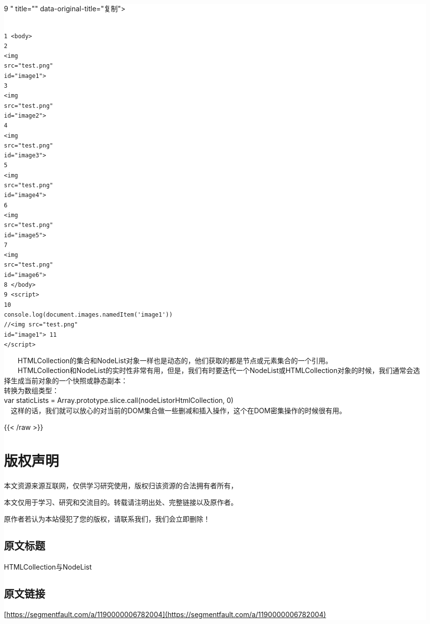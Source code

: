  9 <script>
10     console.log(document.images.namedItem('image1')) //<img src=&quot;test.png&quot; id=&quot;image1&quot;>
11 </script>
" title="" data-original-title="复制"></span>
      <span type="button" class="saveToNote code-tool" data-toggle="tooltip" data-placement="top" title="" data-original-title="放进笔记"></span>
      </div>
      </div><pre class="hljs stylus"><code> <span class="hljs-number">1</span> &lt;body&gt;
 <span class="hljs-number">2</span>     &lt;<span class="hljs-selector-tag">img</span> src=<span class="hljs-string">"test.png"</span> id=<span class="hljs-string">"image1"</span>&gt;
 <span class="hljs-number">3</span>     &lt;<span class="hljs-selector-tag">img</span> src=<span class="hljs-string">"test.png"</span> id=<span class="hljs-string">"image2"</span>&gt;
 <span class="hljs-number">4</span>     &lt;<span class="hljs-selector-tag">img</span> src=<span class="hljs-string">"test.png"</span> id=<span class="hljs-string">"image3"</span>&gt;
 <span class="hljs-number">5</span>     &lt;<span class="hljs-selector-tag">img</span> src=<span class="hljs-string">"test.png"</span> id=<span class="hljs-string">"image4"</span>&gt;
 <span class="hljs-number">6</span>     &lt;<span class="hljs-selector-tag">img</span> src=<span class="hljs-string">"test.png"</span> id=<span class="hljs-string">"image5"</span>&gt;
 <span class="hljs-number">7</span>     &lt;<span class="hljs-selector-tag">img</span> src=<span class="hljs-string">"test.png"</span> id=<span class="hljs-string">"image6"</span>&gt;
 <span class="hljs-number">8</span> &lt;/body&gt;
 <span class="hljs-number">9</span> &lt;script&gt;
<span class="hljs-number">10</span>     console.log(document<span class="hljs-selector-class">.images</span><span class="hljs-selector-class">.namedItem</span>(<span class="hljs-string">'image1'</span>)) <span class="hljs-comment">//&lt;img src="test.png" id="image1"&gt;</span>
<span class="hljs-number">11</span> &lt;/script&gt;
</code></pre>
<p>　　HTMLCollection的集合和NodeList对象一样也是动态的，他们获取的都是节点或元素集合的一个引用。<br>　　HTMLCollection和NodeList的实时性非常有用，但是，我们有时要迭代一个NodeList或HTMLCollection对象的时候，我们通常会选择生成当前对象的一个快照或静态副本：<br>转换为数组类型：<br> var staticLists = Array.prototype.slice.call(nodeListorHtmlCollection, 0)<br> 　这样的话，我们就可以放心的对当前的DOM集合做一些删减和插入操作，这个在DOM密集操作的时候很有用。</p>

                
{{< /raw >}}

# 版权声明
本文资源来源互联网，仅供学习研究使用，版权归该资源的合法拥有者所有，

本文仅用于学习、研究和交流目的。转载请注明出处、完整链接以及原作者。

原作者若认为本站侵犯了您的版权，请联系我们，我们会立即删除！

## 原文标题
HTMLCollection与NodeList

## 原文链接
[https://segmentfault.com/a/1190000006782004](https://segmentfault.com/a/1190000006782004)


